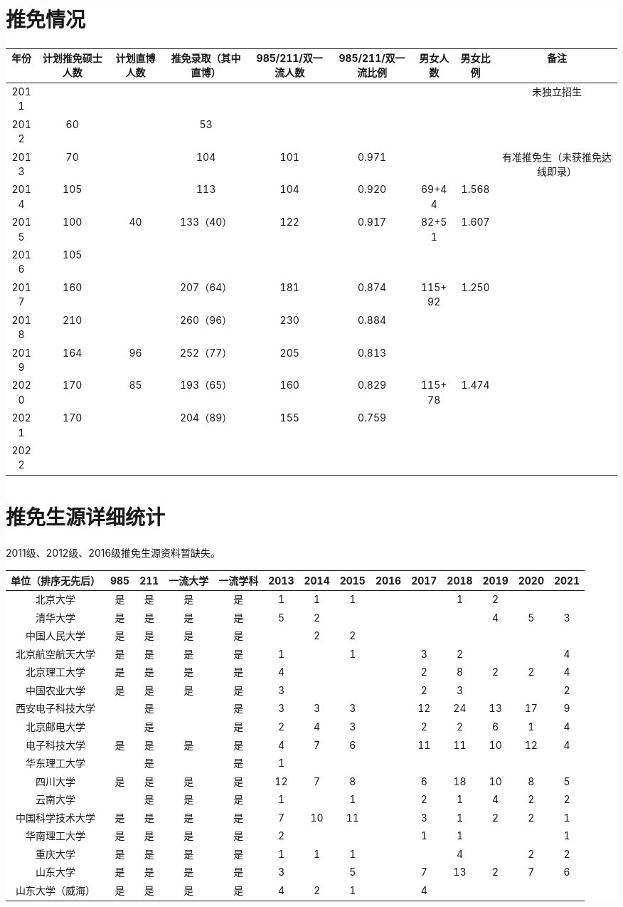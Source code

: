 

# 推免情况

| 年份 | 计划推免硕士人数 | 计划直博人数 | 推免录取（其中直博） | 985/211/双一流人数 | 985/211/双一流比例 | 男女人数 | 男女比例 |              备注              |
| :--: | :--------------: | :----------: | :------------------: | :----------------: | :----------------: | :------: | :------: | :----------------------------: |
| 2011 |                  |              |                      |                    |                    |          |          |           未独立招生           |
| 2012 |        60        |              |          53          |                    |                    |          |          |                                |
| 2013 |        70        |              |         104          |        101         |       0.971        |          |          | 有准推免生（未获推免达线即录） |
| 2014 |       105        |              |         113          |        104         |       0.920        |  69+44   |  1.568   |                                |
| 2015 |       100        |      40      |      133（40）       |        122         |       0.917        |  82+51   |  1.607   |                                |
| 2016 |       105        |              |                      |                    |                    |          |          |                                |
| 2017 |       160        |              |      207（64）       |        181         |       0.874        |  115+92  |  1.250   |                                |
| 2018 |       210        |              |      260（96）       |        230         |       0.884        |          |          |                                |
| 2019 |       164        |      96      |      252（77）       |        205         |       0.813        |          |          |                                |
| 2020 |       170        |      85      |      193（65）       |        160         |       0.829        |  115+78  |  1.474   |                                |
| 2021 |       170        |              |      204（89）       |        155         |       0.759        |          |          |                                |
| 2022 |                  |              |                      |                    |                    |          |          |                                |



# 推免生源详细统计

2011级、2012级、2016级推免生源资料暂缺失。

|   单位（排序无先后）   | 985  | 211  | 一流大学 | 一流学科 | 2013 | 2014 | 2015 | 2016 | 2017 | 2018 | 2019 | 2020 | 2021 |
| :--------------------: | :--: | :--: | :------: | :------: | :--: | :--: | :--: | :--: | :--: | :--: | :--: | :--: | :--: |
|        北京大学        |  是  |  是  |    是    |    是    |  1   |  1   |  1   |      |      |  1   |  2   |      |      |
|        清华大学        |  是  |  是  |    是    |    是    |  5   |  2   |      |      |      |      |  4   |  5   |  3   |
|      中国人民大学      |  是  |  是  |    是    |    是    |      |  2   |  2   |      |      |      |      |      |      |
|    北京航空航天大学    |  是  |  是  |    是    |    是    |  1   |      |  1   |      |  3   |  2   |      |      |  4   |
|      北京理工大学      |  是  |  是  |    是    |    是    |  4   |      |      |      |  2   |  8   |  2   |  2   |  4   |
|      中国农业大学      |  是  |  是  |    是    |    是    |  3   |      |      |      |  2   |  3   |      |      |  2   |
|    西安电子科技大学    |      |  是  |          |    是    |  3   |  3   |  3   |      |  12  |  24  |  13  |  17  |  9   |
|      北京邮电大学      |      |  是  |          |    是    |  2   |  4   |  3   |      |  2   |  2   |  6   |  1   |  4   |
|      电子科技大学      |  是  |  是  |    是    |    是    |  4   |  7   |  6   |      |  11  |  11  |  10  |  12  |  4   |
|      华东理工大学      |      |  是  |          |    是    |  1   |      |      |      |      |      |      |      |      |
|        四川大学        |  是  |  是  |    是    |    是    |  12  |  7   |  8   |      |  6   |  18  |  10  |  8   |  5   |
|        云南大学        |      |  是  |    是    |    是    |  1   |      |  1   |      |  2   |  1   |  4   |  2   |  2   |
|    中国科学技术大学    |  是  |  是  |    是    |    是    |  7   |  10  |  11  |      |  3   |  1   |  2   |  2   |  1   |
|      华南理工大学      |  是  |  是  |    是    |    是    |  2   |      |      |      |  1   |  1   |      |      |  1   |
|        重庆大学        |  是  |  是  |    是    |    是    |  1   |  1   |  1   |      |      |  4   |      |  2   |  2   |
|        山东大学        |  是  |  是  |    是    |    是    |  3   |      |  5   |      |  7   |  13  |  2   |  7   |  6   |
|    山东大学（威海）    |  是  |  是  |    是    |    是    |  4   |  2   |  1   |      |  4   |      |      |      |      |